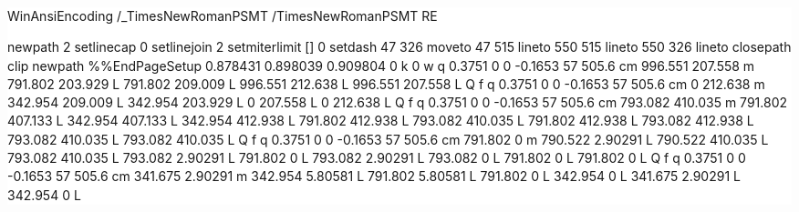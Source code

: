 WinAnsiEncoding /_TimesNewRomanPSMT /TimesNewRomanPSMT RE

newpath 2 setlinecap 0 setlinejoin 2 setmiterlimit
[] 0 setdash
47 326 moveto 47 515 lineto 550 515 lineto 550 326 lineto closepath clip
newpath
%%EndPageSetup
0.878431 0.898039 0.909804 0 k
0 w
q
0.3751 0 0 -0.1653 57 505.6 cm
996.551 207.558 m
791.802 203.929 L
791.802 209.009 L
996.551 212.638 L
996.551 207.558 L
Q
f
q
0.3751 0 0 -0.1653 57 505.6 cm
0 212.638 m
342.954 209.009 L
342.954 203.929 L
0 207.558 L
0 212.638 L
Q
f
q
0.3751 0 0 -0.1653 57 505.6 cm
793.082 410.035 m
791.802 407.133 L
342.954 407.133 L
342.954 412.938 L
791.802 412.938 L
793.082 410.035 L
791.802 412.938 L
793.082 412.938 L
793.082 410.035 L
793.082 410.035 L
Q
f
q
0.3751 0 0 -0.1653 57 505.6 cm
791.802 0 m
790.522 2.90291 L
790.522 410.035 L
793.082 410.035 L
793.082 2.90291 L
791.802 0 L
793.082 2.90291 L
793.082 0 L
791.802 0 L
791.802 0 L
Q
f
q
0.3751 0 0 -0.1653 57 505.6 cm
341.675 2.90291 m
342.954 5.80581 L
791.802 5.80581 L
791.802 0 L
342.954 0 L
341.675 2.90291 L
342.954 0 L